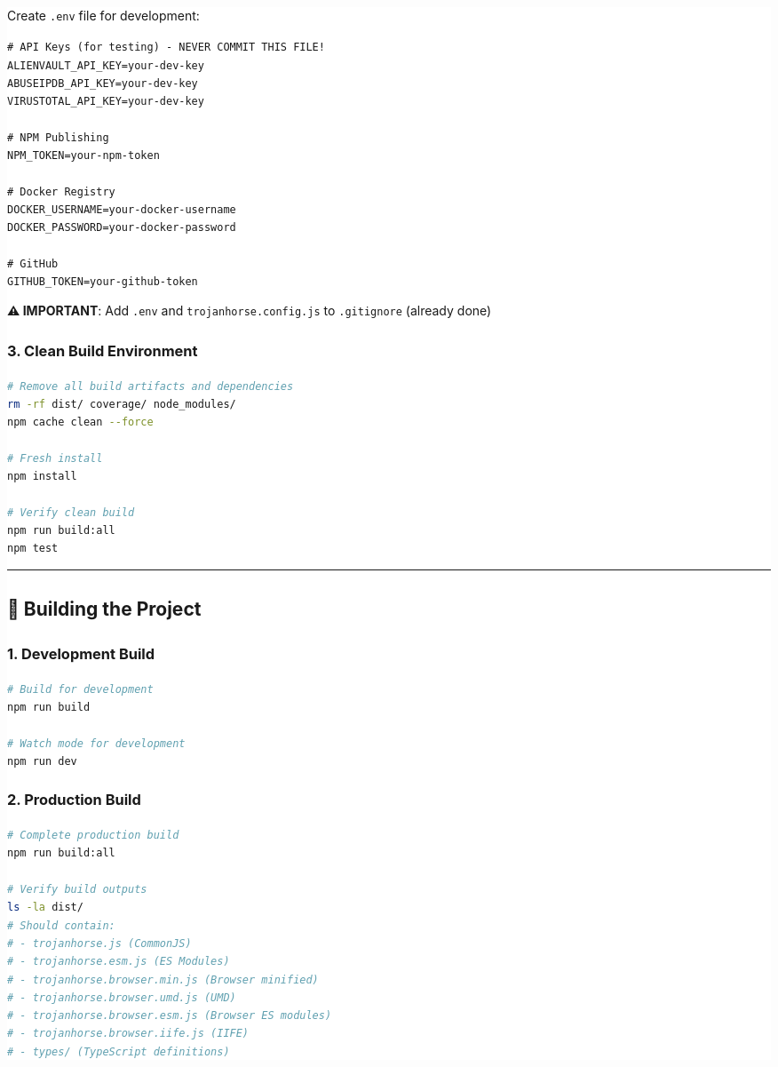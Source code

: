 Create `.env` file for development:

```env
# API Keys (for testing) - NEVER COMMIT THIS FILE!
ALIENVAULT_API_KEY=your-dev-key
ABUSEIPDB_API_KEY=your-dev-key
VIRUSTOTAL_API_KEY=your-dev-key

# NPM Publishing
NPM_TOKEN=your-npm-token

# Docker Registry
DOCKER_USERNAME=your-docker-username
DOCKER_PASSWORD=your-docker-password

# GitHub
GITHUB_TOKEN=your-github-token
```

**⚠️ IMPORTANT**: Add `.env` and `trojanhorse.config.js` to `.gitignore` (already done)

### **3. Clean Build Environment**

```bash
# Remove all build artifacts and dependencies
rm -rf dist/ coverage/ node_modules/
npm cache clean --force

# Fresh install
npm install

# Verify clean build
npm run build:all
npm test
```

---

## 🔨 **Building the Project**

### **1. Development Build**

```bash
# Build for development
npm run build

# Watch mode for development
npm run dev
```

### **2. Production Build**

```bash
# Complete production build
npm run build:all

# Verify build outputs
ls -la dist/
# Should contain:
# - trojanhorse.js (CommonJS)
# - trojanhorse.esm.js (ES Modules)
# - trojanhorse.browser.min.js (Browser minified)
# - trojanhorse.browser.umd.js (UMD)
# - trojanhorse.browser.esm.js (Browser ES modules)
# - trojanhorse.browser.iife.js (IIFE)
# - types/ (TypeScript definitions)
```